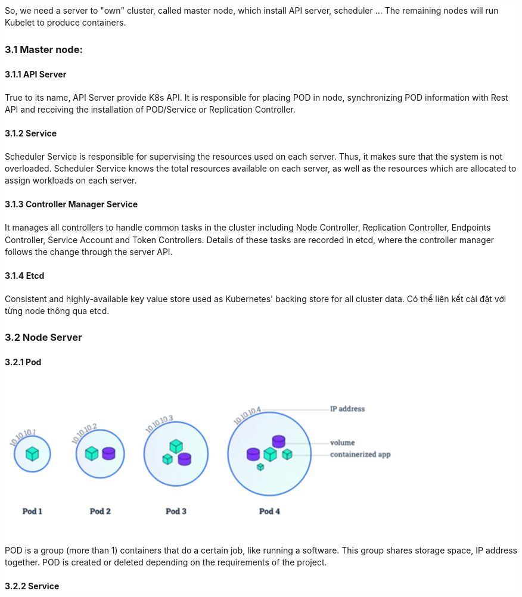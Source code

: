 So, we need a server to "own" cluster, called master node, which install API server, scheduler ... The remaining nodes will run Kubelet to produce containers.
 
### 3.1 Master node:

#### 3.1.1 API Server

True to its name, API Server provide K8s API. It is responsible for placing POD in node, synchronizing POD information with Rest API and receiving the installation of POD/Service or Replication Controller.

#### 3.1.2 Service

Scheduler Service is responsible for supervising the resources used on each server. Thus, it makes sure that the system is not overloaded. Scheduler Service knows the total resources available on each server, as well as the resources which are allocated to assign workloads on each server.

#### 3.1.3 Controller Manager Service

It manages all controllers to handle common tasks in the cluster including Node Controller, Replication Controller, Endpoints Controller, Service Account and Token Controllers. Details of these tasks are recorded in etcd, where the controller manager follows the change through the server API.

#### 3.1.4 Etcd

Consistent and highly-available key value store used as Kubernetes' backing store for all cluster data. Có thể liên kết cài đặt với từng node thông qua etcd.

### 3.2 Node Server 

#### 3.2.1 Pod

 ![image](images/pod.png)

POD is a group (more than 1) containers that do a certain job, like running a software. This group shares storage space, IP address together. POD is created or deleted depending on the requirements of the project.  
 
#### 3.2.2 Service 
